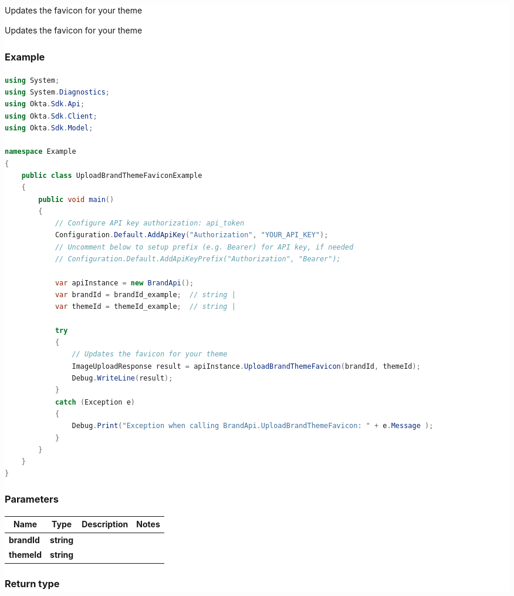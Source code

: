 Updates the favicon for your theme

Updates the favicon for your theme

### Example
```csharp
using System;
using System.Diagnostics;
using Okta.Sdk.Api;
using Okta.Sdk.Client;
using Okta.Sdk.Model;

namespace Example
{
    public class UploadBrandThemeFaviconExample
    {
        public void main()
        {
            // Configure API key authorization: api_token
            Configuration.Default.AddApiKey("Authorization", "YOUR_API_KEY");
            // Uncomment below to setup prefix (e.g. Bearer) for API key, if needed
            // Configuration.Default.AddApiKeyPrefix("Authorization", "Bearer");

            var apiInstance = new BrandApi();
            var brandId = brandId_example;  // string | 
            var themeId = themeId_example;  // string | 

            try
            {
                // Updates the favicon for your theme
                ImageUploadResponse result = apiInstance.UploadBrandThemeFavicon(brandId, themeId);
                Debug.WriteLine(result);
            }
            catch (Exception e)
            {
                Debug.Print("Exception when calling BrandApi.UploadBrandThemeFavicon: " + e.Message );
            }
        }
    }
}
```

### Parameters

Name | Type | Description  | Notes
------------- | ------------- | ------------- | -------------
 **brandId** | **string**|  | 
 **themeId** | **string**|  | 

### Return type
